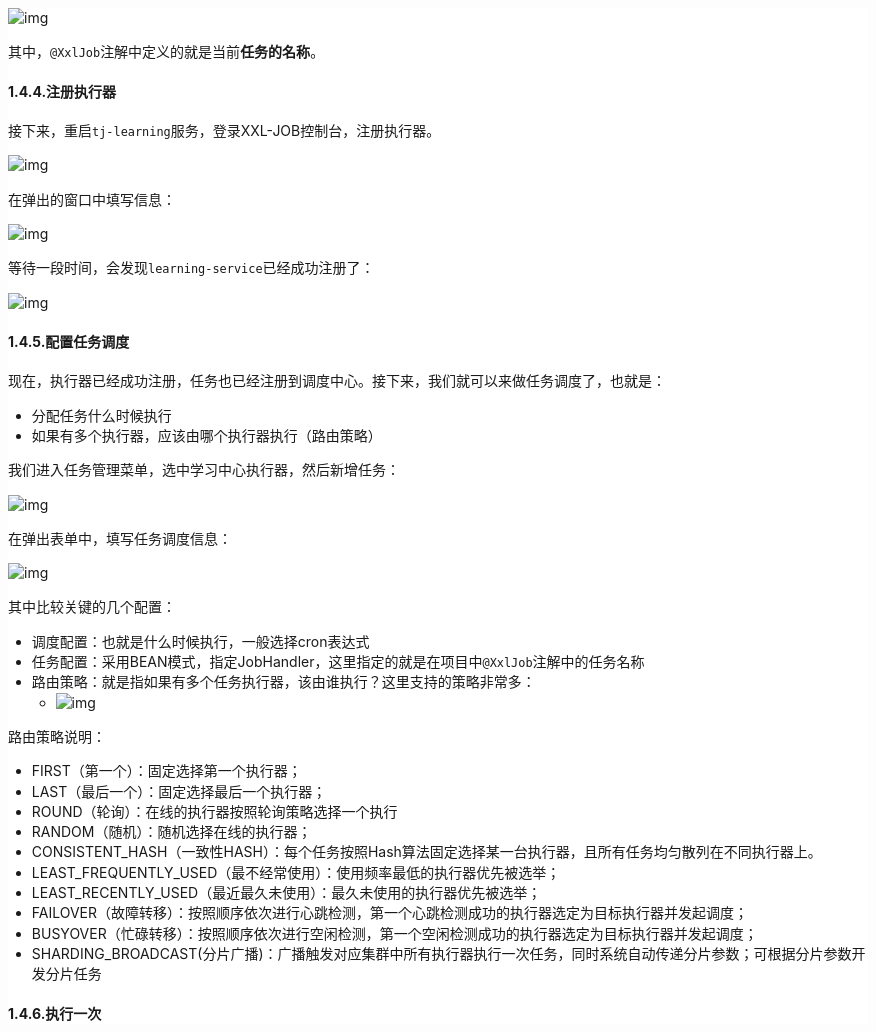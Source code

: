 ![img](https://b11et3un53m.feishu.cn/space/api/box/stream/download/asynccode/?code=Y2IxZGNhOGRhNTQ0NTcwZThlYzAxNmE4NGIzNGQwYTRfSW52U2NXd0JwWEhXZHRIWWM0UTJmWkhmNk5TdUh0QzZfVG9rZW46RHJmaGJOM2lmb214Nld4VUFKemM2dFE2blFlXzE2OTAyNjI5MDg6MTY5MDI2NjUwOF9WNA)

其中，`@XxlJob`注解中定义的就是当前**任务的名称**。

#### 1.4.4.注册执行器

接下来，重启`tj-learning`服务，登录XXL-JOB控制台，注册执行器。

![img](https://b11et3un53m.feishu.cn/space/api/box/stream/download/asynccode/?code=ZDM0NmUxMmYxODlkMzI1OTI2ZjYwMzBhOTU3MDFlZmNfV1BJQ1o4d29pUHlReU1idWl4WThnMzBzcUJrNkR0UUdfVG9rZW46SDA0QmI5VFVsb1JTdU54N1NyamNOOHIzbmp2XzE2OTAyNjI5MDg6MTY5MDI2NjUwOF9WNA)

在弹出的窗口中填写信息：

![img](https://b11et3un53m.feishu.cn/space/api/box/stream/download/asynccode/?code=NDk5N2RlMGQ3YmU1NzJjMWViYTU2OTVhYTNjODMzNDFfMkx3NHd1R1FpTXpUQ2NhVFFNUlVNNE5CSFhMNUc1S0RfVG9rZW46V0w2cWJNTnRrb1RhS1d4UDlUZ2MwVGZObktlXzE2OTAyNjI5MDg6MTY5MDI2NjUwOF9WNA)

等待一段时间，会发现`learning-service`已经成功注册了：

![img](https://b11et3un53m.feishu.cn/space/api/box/stream/download/asynccode/?code=ZjA1NzQyNjYzMTg1Y2FiYTIyYTM4YjM5NWVlNWY3MjJfdGpSWXk3aVJobkVFSkRtaDdDNGI0aXQ5cHBqazRqbGFfVG9rZW46TGREOGJWQnhOb3dyNnl4RWpaWGNHdURoblJiXzE2OTAyNjI5MDg6MTY5MDI2NjUwOF9WNA)

#### 1.4.5.配置任务调度

现在，执行器已经成功注册，任务也已经注册到调度中心。接下来，我们就可以来做任务调度了，也就是：

- 分配任务什么时候执行
- 如果有多个执行器，应该由哪个执行器执行（路由策略）

我们进入任务管理菜单，选中学习中心执行器，然后新增任务：

![img](https://b11et3un53m.feishu.cn/space/api/box/stream/download/asynccode/?code=NTAwZjU4ZTU0MWQzZTQ2MGU1YjMzYzRjZjM1OTFjZDlfV3FYUU1uMG56a3JTMmFlS0ZRUzluTUZuZkJkZTBZc1dfVG9rZW46QTZMNGJRd043b3VFZm14Nkc1cGM3c1Rhbm9iXzE2OTAyNjI5MDg6MTY5MDI2NjUwOF9WNA)

在弹出表单中，填写任务调度信息：

![img](https://b11et3un53m.feishu.cn/space/api/box/stream/download/asynccode/?code=ZTljNWY4Zjc5Zjc1ZWIwMjc4OGUxMTY3MmQ3Y2I5MGNfRFZvYllhc2VKNGdDRG5XY0lUYnA5dGhnR2dEQ0dHblFfVG9rZW46UWlVdmJxcmh6b1luVUh4V2xld2NOMW1CbjhiXzE2OTAyNjI5MDg6MTY5MDI2NjUwOF9WNA)

其中比较关键的几个配置：

- 调度配置：也就是什么时候执行，一般选择cron表达式
- 任务配置：采用BEAN模式，指定JobHandler，这里指定的就是在项目中`@XxlJob`注解中的任务名称
- 路由策略：就是指如果有多个任务执行器，该由谁执行？这里支持的策略非常多：
  - ![img](https://b11et3un53m.feishu.cn/space/api/box/stream/download/asynccode/?code=MGRjMmU3YTc1ZTE1ZjAxZTAzNDAzODMzZWM5MzIxYmFfVzZqdGl1djNYbExlSXdOT2VrdnlGS1h1b2oxbTdQWDlfVG9rZW46RlRmdGIzTmFvb0RuZzh4Y3F5QmNLb2Qxbm5jXzE2OTAyNjI5MDg6MTY5MDI2NjUwOF9WNA)

路由策略说明：

- FIRST（第一个）：固定选择第一个执行器；
- LAST（最后一个）：固定选择最后一个执行器；
- ROUND（轮询）：在线的执行器按照轮询策略选择一个执行
- RANDOM（随机）：随机选择在线的执行器；
- CONSISTENT_HASH（一致性HASH）：每个任务按照Hash算法固定选择某一台执行器，且所有任务均匀散列在不同执行器上。
- LEAST_FREQUENTLY_USED（最不经常使用）：使用频率最低的执行器优先被选举；
- LEAST_RECENTLY_USED（最近最久未使用）：最久未使用的执行器优先被选举；
- FAILOVER（故障转移）：按照顺序依次进行心跳检测，第一个心跳检测成功的执行器选定为目标执行器并发起调度；
- BUSYOVER（忙碌转移）：按照顺序依次进行空闲检测，第一个空闲检测成功的执行器选定为目标执行器并发起调度；
- SHARDING_BROADCAST(分片广播)：广播触发对应集群中所有执行器执行一次任务，同时系统自动传递分片参数；可根据分片参数开发分片任务

#### 1.4.6.执行一次

